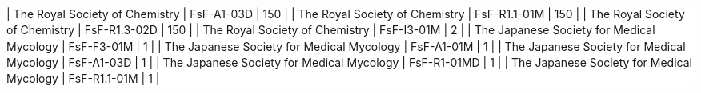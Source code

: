 | The Royal Society of Chemistry                                                                                                                                                                                                                                                                                                                                                                                                                                                                                                                                                                                                                            | FsF-A1-03D   |     150 |
| The Royal Society of Chemistry                                                                                                                                                                                                                                                                                                                                                                                                                                                                                                                                                                                                                            | FsF-R1.1-01M |     150 |
| The Royal Society of Chemistry                                                                                                                                                                                                                                                                                                                                                                                                                                                                                                                                                                                                                            | FsF-R1.3-02D |     150 |
| The Royal Society of Chemistry                                                                                                                                                                                                                                                                                                                                                                                                                                                                                                                                                                                                                            | FsF-I3-01M   |       2 |
| The Japanese Society for Medical Mycology                                                                                                                                                                                                                                                                                                                                                                                                                                                                                                                                                                                                                 | FsF-F3-01M   |       1 |
| The Japanese Society for Medical Mycology                                                                                                                                                                                                                                                                                                                                                                                                                                                                                                                                                                                                                 | FsF-A1-01M   |       1 |
| The Japanese Society for Medical Mycology                                                                                                                                                                                                                                                                                                                                                                                                                                                                                                                                                                                                                 | FsF-A1-03D   |       1 |
| The Japanese Society for Medical Mycology                                                                                                                                                                                                                                                                                                                                                                                                                                                                                                                                                                                                                 | FsF-R1-01MD  |       1 |
| The Japanese Society for Medical Mycology                                                                                                                                                                                                                                                                                                                                                                                                                                                                                                                                                                                                                 | FsF-R1.1-01M |       1 |